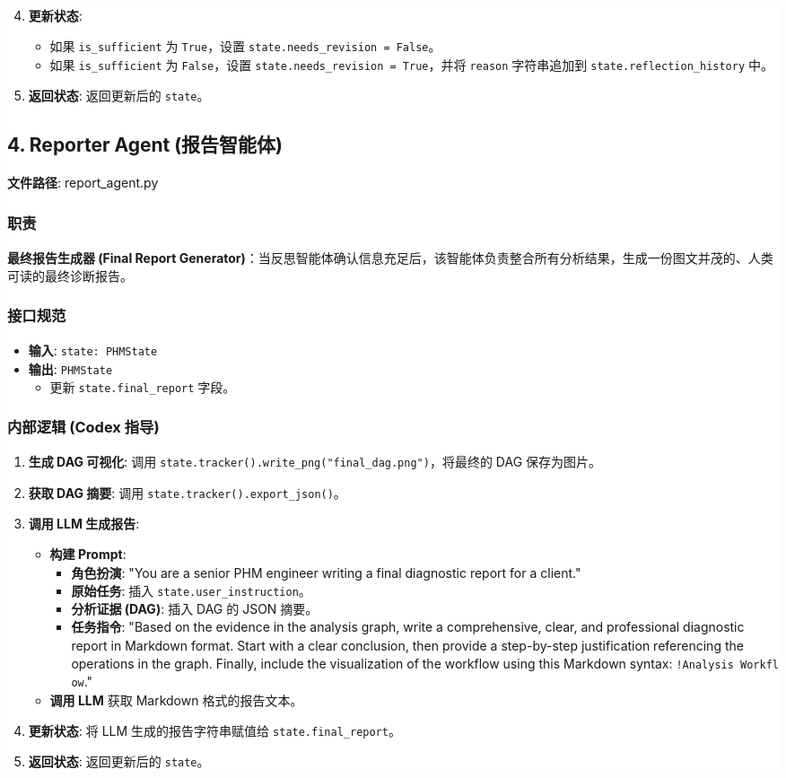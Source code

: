 4.  **更新状态**:
    *   如果 `is_sufficient` 为 `True`，设置 `state.needs_revision = False`。
    *   如果 `is_sufficient` 为 `False`，设置 `state.needs_revision = True`，并将 `reason` 字符串追加到 `state.reflection_history` 中。

5.  **返回状态**: 返回更新后的 `state`。

## 4. Reporter Agent (报告智能体)

**文件路径**: report_agent.py

### 职责

**最终报告生成器 (Final Report Generator)**：当反思智能体确认信息充足后，该智能体负责整合所有分析结果，生成一份图文并茂的、人类可读的最终诊断报告。

### 接口规范

-   **输入**: `state: PHMState`
-   **输出**: `PHMState`
    -   更新 `state.final_report` 字段。

### 内部逻辑 (Codex 指导)

1.  **生成 DAG 可视化**: 调用 `state.tracker().write_png("final_dag.png")`，将最终的 DAG 保存为图片。

2.  **获取 DAG 摘要**: 调用 `state.tracker().export_json()`。

3.  **调用 LLM 生成报告**:
    *   **构建 Prompt**:
        *   **角色扮演**: "You are a senior PHM engineer writing a final diagnostic report for a client."
        *   **原始任务**: 插入 `state.user_instruction`。
        *   **分析证据 (DAG)**: 插入 DAG 的 JSON 摘要。
        *   **任务指令**: "Based on the evidence in the analysis graph, write a comprehensive, clear, and professional diagnostic report in Markdown format. Start with a clear conclusion, then provide a step-by-step justification referencing the operations in the graph. Finally, include the visualization of the workflow using this Markdown syntax: `!Analysis Workflow`."
    *   **调用 LLM** 获取 Markdown 格式的报告文本。

4.  **更新状态**: 将 LLM 生成的报告字符串赋值给 `state.final_report`。

5.  **返回状态**: 返回更新后的 `state`。